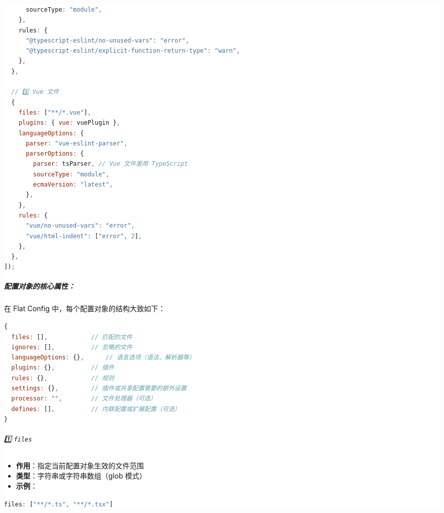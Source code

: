 ```js
      sourceType: "module",
    },
    rules: {
      "@typescript-eslint/no-unused-vars": "error",
      "@typescript-eslint/explicit-function-return-type": "warn",
    },
  },

  // 3️⃣ Vue 文件
  {
    files: ["**/*.vue"],
    plugins: { vue: vuePlugin },
    languageOptions: {
      parser: "vue-eslint-parser",
      parserOptions: {
        parser: tsParser, // Vue 文件里用 TypeScript
        sourceType: "module",
        ecmaVersion: "latest",
      },
    },
    rules: {
      "vue/no-unused-vars": "error",
      "vue/html-indent": ["error", 2],
    },
  },
]);
```



##### 配置对象的核心属性：

在 Flat Config 中，每个配置对象的结构大致如下：

```js
{
  files: [],            // 匹配的文件
  ignores: [],          // 忽略的文件
  languageOptions: {},  	// 语言选项（语法、解析器等）
  plugins: {},          // 插件
  rules: {},            // 规则
  settings: {},         // 插件或共享配置需要的额外设置
  processor: "",        // 文件处理器（可选）
  defines: [],          // 内联配置或扩展配置（可选）
}
```

###### 1️⃣ `files`

- **作用**：指定当前配置对象生效的文件范围
- **类型**：字符串或字符串数组（glob 模式）
- **示例**：

```js
files: ["**/*.ts", "**/*.tsx"]
```
